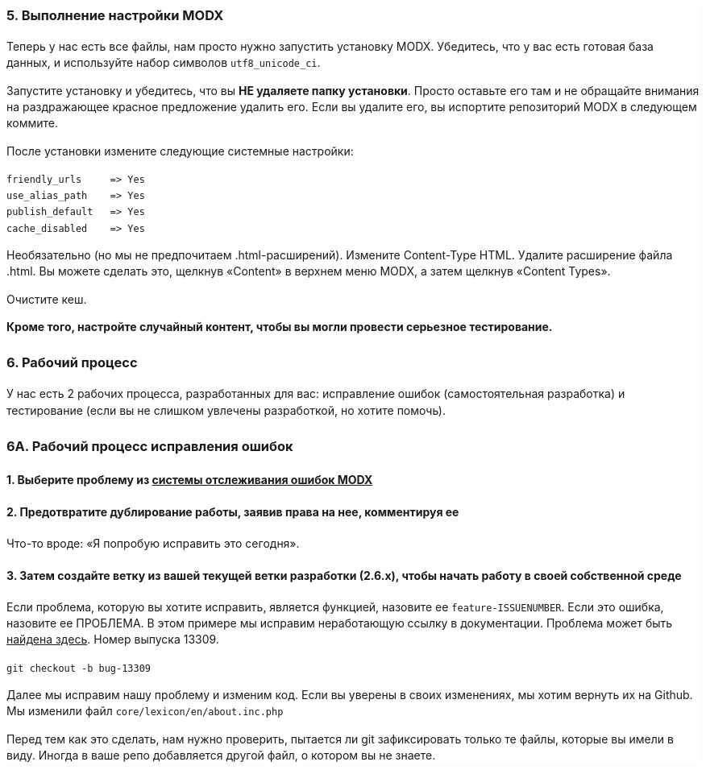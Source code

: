 ### 5. Выполнение настройки MODX

Теперь у нас есть все файлы, нам просто нужно запустить установку MODX. Убедитесь, что у вас есть готовая база данных, и используйте набор символов `utf8_unicode_ci`.

Запустите установку и убедитесь, что вы **НЕ удаляете папку установки**. Просто оставьте его там и не обращайте внимания на раздражающее красное предложение удалить его. Если вы удалите его, вы испортите репозиторий MODX в следующем коммите.

После установки измените следующие системные настройки:

```plain
friendly_urls     => Yes
use_alias_path    => Yes
publish_default   => Yes
cache_disabled    => Yes
```

Необязательно (но мы не предпочитаем .html-расширений). Измените Content-Type HTML. Удалите расширение файла .html. Вы можете сделать это, щелкнув «Content» в верхнем меню MODX, а затем щелкнув «Content Types».

Очистите кеш.

**Кроме того, настройте случайный контент, чтобы вы могли провести серьезное тестирование.**

### 6. Рабочий процесс

У нас есть 2 рабочих процесса, разработанных для вас: исправление ошибок (самостоятельная разработка) и тестирование (если вы не слишком увлечены разработкой, но хотите помочь).

### 6A. Рабочий процесс исправления ошибок

#### 1. Выберите проблему из [системы отслеживания ошибок MODX](https://github.com/modxcms/revolution/issues)

#### 2. Предотвратите дублирование работы, заявив права на нее, комментируя ее

Что-то вроде: «Я попробую исправить это сегодня».

#### 3. Затем создайте ветку из вашей текущей ветки разработки (2.6.x), чтобы начать работу в своей собственной среде

Если проблема, которую вы хотите исправить, является функцией, назовите ее `feature-ISSUENUMBER`. Если это ошибка, назовите ее ПРОБЛЕМА. В этом примере мы исправим неработающую ссылку в документации. Проблема может быть [найдена здесь](<https://github.com/modxcms/revolution/issues/13309>). Номер выпуска 13309.

```plain
git checkout -b bug-13309
```

Далее мы исправим нашу проблему и изменим код. Если вы уверены в своих изменениях, мы хотим вернуть их на Github. Мы изменили файл `core/lexicon/en/about.inc.php`

Перед тем как это сделать, нам нужно проверить, пытается ли git зафиксировать только те файлы, которые вы имели в виду. Иногда в ваше репо добавляется другой файл, о котором вы не знаете.
